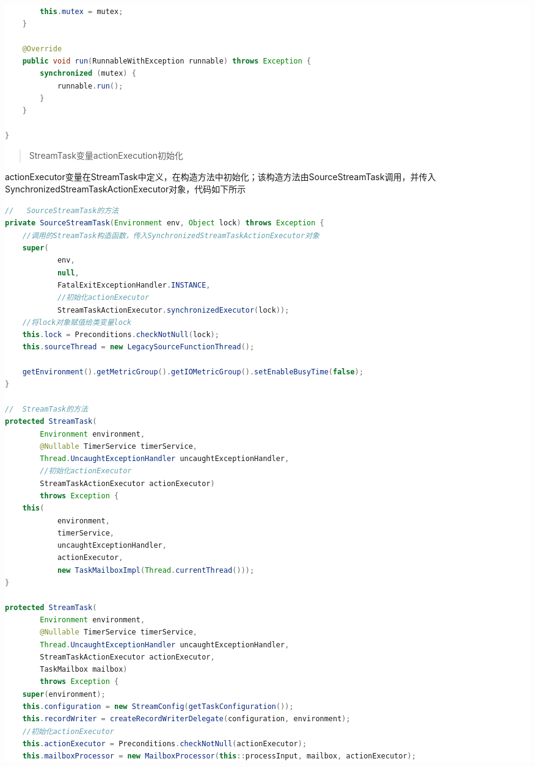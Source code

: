 ```java
        this.mutex = mutex;
    }

    @Override
    public void run(RunnableWithException runnable) throws Exception {
        synchronized (mutex) {
            runnable.run();
        }
    }

}
```

> StreamTask变量actionExecution初始化

actionExecutor变量在StreamTask中定义，在构造方法中初始化；该构造方法由SourceStreamTask调用，并传入SynchronizedStreamTaskActionExecutor对象，代码如下所示

```java
//   SourceStreamTask的方法
private SourceStreamTask(Environment env, Object lock) throws Exception {
    //调用的StreamTask构造函数，传入SynchronizedStreamTaskActionExecutor对象
    super(
            env,
            null,
            FatalExitExceptionHandler.INSTANCE,
            //初始化actionExecutor
            StreamTaskActionExecutor.synchronizedExecutor(lock));
    //将lock对象赋值给类变量lock
    this.lock = Preconditions.checkNotNull(lock);
    this.sourceThread = new LegacySourceFunctionThread();

    getEnvironment().getMetricGroup().getIOMetricGroup().setEnableBusyTime(false);
}

//  StreamTask的方法
protected StreamTask(
        Environment environment,
        @Nullable TimerService timerService,
        Thread.UncaughtExceptionHandler uncaughtExceptionHandler,
    	//初始化actionExecutor
        StreamTaskActionExecutor actionExecutor)
        throws Exception {
    this(
            environment,
            timerService,
            uncaughtExceptionHandler,
            actionExecutor,
            new TaskMailboxImpl(Thread.currentThread()));
}

protected StreamTask(
        Environment environment,
        @Nullable TimerService timerService,
        Thread.UncaughtExceptionHandler uncaughtExceptionHandler,
        StreamTaskActionExecutor actionExecutor,
        TaskMailbox mailbox)
        throws Exception {
    super(environment);
    this.configuration = new StreamConfig(getTaskConfiguration());
    this.recordWriter = createRecordWriterDelegate(configuration, environment);
    //初始化actionExecutor
    this.actionExecutor = Preconditions.checkNotNull(actionExecutor);
    this.mailboxProcessor = new MailboxProcessor(this::processInput, mailbox, actionExecutor);
```